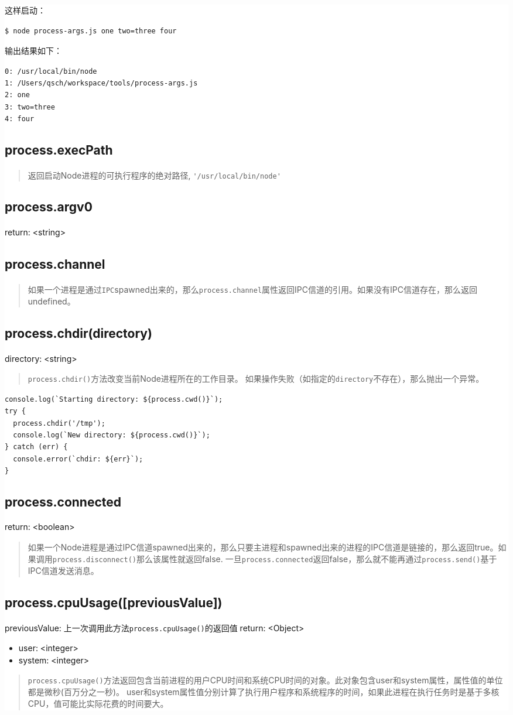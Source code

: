 这样启动：
```
$ node process-args.js one two=three four
```

输出结果如下：
```
0: /usr/local/bin/node
1: /Users/qsch/workspace/tools/process-args.js
2: one
3: two=three
4: four
```

## process.execPath
> 返回启动Node进程的可执行程序的绝对路径, `'/usr/local/bin/node'`


## process.argv0
return: &lt;string&gt;

## process.channel
> 如果一个进程是通过`IPC`spawned出来的，那么`process.channel`属性返回IPC信道的引用。如果没有IPC信道存在，那么返回undefined。

## process.chdir(directory)
directory: &lt;string&gt;
> `process.chdir()`方法改变当前Node进程所在的工作目录。
> 如果操作失败（如指定的`directory`不存在），那么抛出一个异常。

```
console.log(`Starting directory: ${process.cwd()}`);
try {
  process.chdir('/tmp');
  console.log(`New directory: ${process.cwd()}`);
} catch (err) {
  console.error(`chdir: ${err}`);
}
```

## process.connected
return: &lt;boolean&gt;
> 如果一个Node进程是通过IPC信道spawned出来的，那么只要主进程和spawned出来的进程的IPC信道是链接的，那么返回true。如果调用`process.disconnect()`那么该属性就返回false.
> 一旦`process.connected`返回false，那么就不能再通过`process.send()`基于IPC信道发送消息。

## process.cpuUsage([previousValue])
previousValue: 上一次调用此方法`process.cpuUsage()`的返回值
return: &lt;Object&gt;
- user: &lt;integer&gt;
- system: &lt;integer&gt;
> `process.cpuUsage()`方法返回包含当前进程的用户CPU时间和系统CPU时间的对象。此对象包含user和system属性，属性值的单位都是微秒(百万分之一秒)。 user和system属性值分别计算了执行用户程序和系统程序的时间，如果此进程在执行任务时是基于多核CPU，值可能比实际花费的时间要大。

